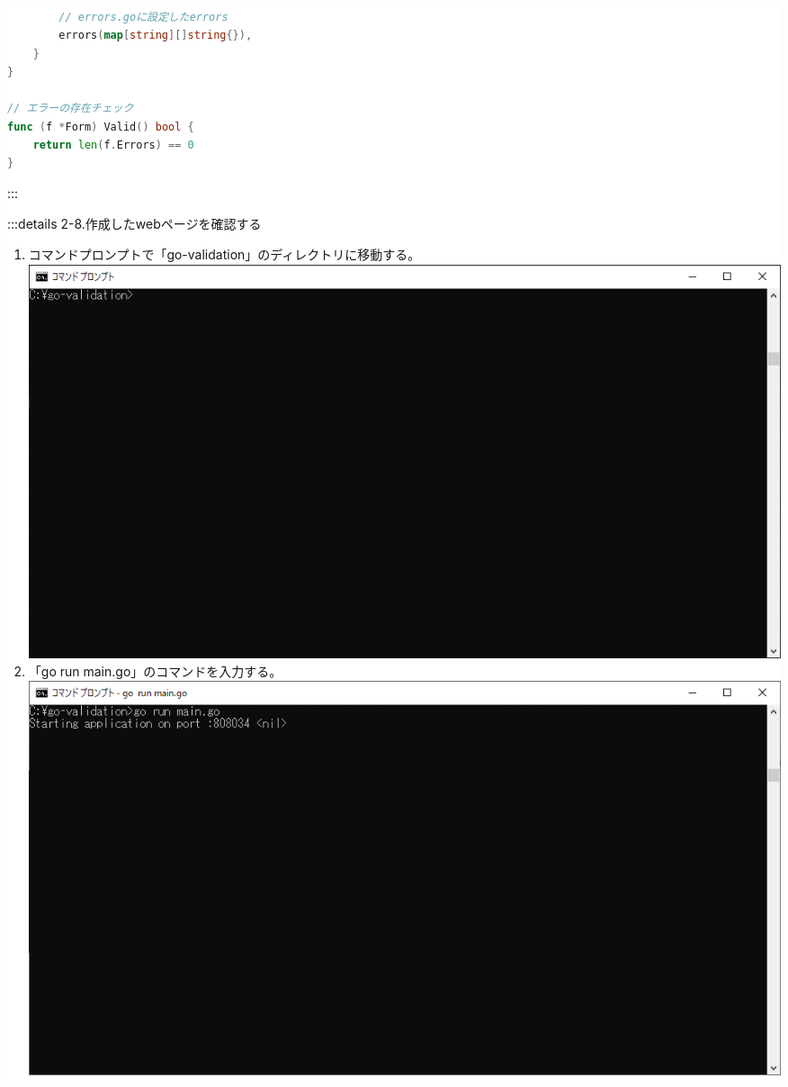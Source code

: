 ```go:forms.go
		// errors.goに設定したerrors
		errors(map[string][]string{}),
	}
}

// エラーの存在チェック
func (f *Form) Valid() bool {
	return len(f.Errors) == 0
}
```
:::

:::details 2-8.作成したwebページを確認する
1. コマンドプロンプトで「go-validation」のディレクトリに移動する。
![](/images/go/go-validation/check_1.png)
2. 「go run main.go」のコマンドを入力する。
![](/images/go/go-validation/check_2.png)